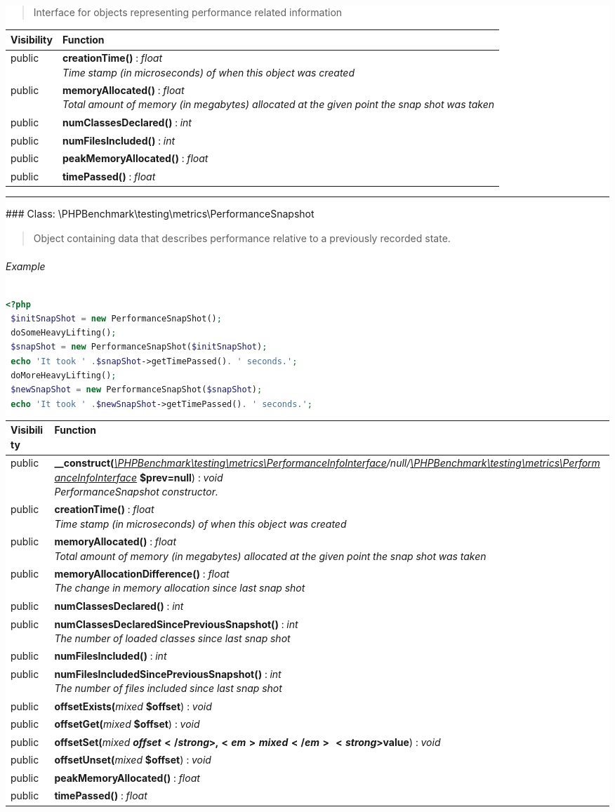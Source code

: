 > Interface for objects representing performance related information

| Visibility | Function |
|:-----------|:---------|
| public | <strong>creationTime()</strong> : <em>float</em><br /><em>Time stamp (in microseconds) of when this object was created</em> |
| public | <strong>memoryAllocated()</strong> : <em>float</em><br /><em>Total amount of memory (in megabytes) allocated at the given point the snap shot was taken</em> |
| public | <strong>numClassesDeclared()</strong> : <em>int</em> |
| public | <strong>numFilesIncluded()</strong> : <em>int</em> |
| public | <strong>peakMemoryAllocated()</strong> : <em>float</em> |
| public | <strong>timePassed()</strong> : <em>float</em> |

<hr /> 
### Class: \PHPBenchmark\testing\metrics\PerformanceSnapshot

> Object containing data that describes performance relative to a previously recorded state.

###### Example
```php
<?php
 $initSnapShot = new PerformanceSnapShot();
 doSomeHeavyLifting();
 $snapShot = new PerformanceSnapShot($initSnapShot);
 echo 'It took ' .$snapShot->getTimePassed(). ' seconds.';
 doMoreHeavyLifting();
 $newSnapShot = new PerformanceSnapShot($snapShot);
 echo 'It took ' .$newSnapShot->getTimePassed(). ' seconds.';
```

| Visibility | Function |
|:-----------|:---------|
| public | <strong>__construct(</strong><em>[\PHPBenchmark\testing\metrics\PerformanceInfoInterface](#interface-phpbenchmarktestingmetricsperformanceinfointerface)/null/[\PHPBenchmark\testing\metrics\PerformanceInfoInterface](#interface-phpbenchmarktestingmetricsperformanceinfointerface)</em> <strong>$prev=null</strong>)</strong> : <em>void</em><br /><em>PerformanceSnapshot constructor.</em> |
| public | <strong>creationTime()</strong> : <em>float</em><br /><em>Time stamp (in microseconds) of when this object was created</em> |
| public | <strong>memoryAllocated()</strong> : <em>float</em><br /><em>Total amount of memory (in megabytes) allocated at the given point the snap shot was taken</em> |
| public | <strong>memoryAllocationDifference()</strong> : <em>float</em><br /><em>The change in memory allocation since last snap shot</em> |
| public | <strong>numClassesDeclared()</strong> : <em>int</em> |
| public | <strong>numClassesDeclaredSincePreviousSnapshot()</strong> : <em>int</em><br /><em>The number of loaded classes since last snap shot</em> |
| public | <strong>numFilesIncluded()</strong> : <em>int</em> |
| public | <strong>numFilesIncludedSincePreviousSnapshot()</strong> : <em>int</em><br /><em>The number of files included since last snap shot</em> |
| public | <strong>offsetExists(</strong><em>mixed</em> <strong>$offset</strong>)</strong> : <em>void</em> |
| public | <strong>offsetGet(</strong><em>mixed</em> <strong>$offset</strong>)</strong> : <em>void</em> |
| public | <strong>offsetSet(</strong><em>mixed</em> <strong>$offset</strong>, <em>mixed</em> <strong>$value</strong>)</strong> : <em>void</em> |
| public | <strong>offsetUnset(</strong><em>mixed</em> <strong>$offset</strong>)</strong> : <em>void</em> |
| public | <strong>peakMemoryAllocated()</strong> : <em>float</em> |
| public | <strong>timePassed()</strong> : <em>float</em> |
